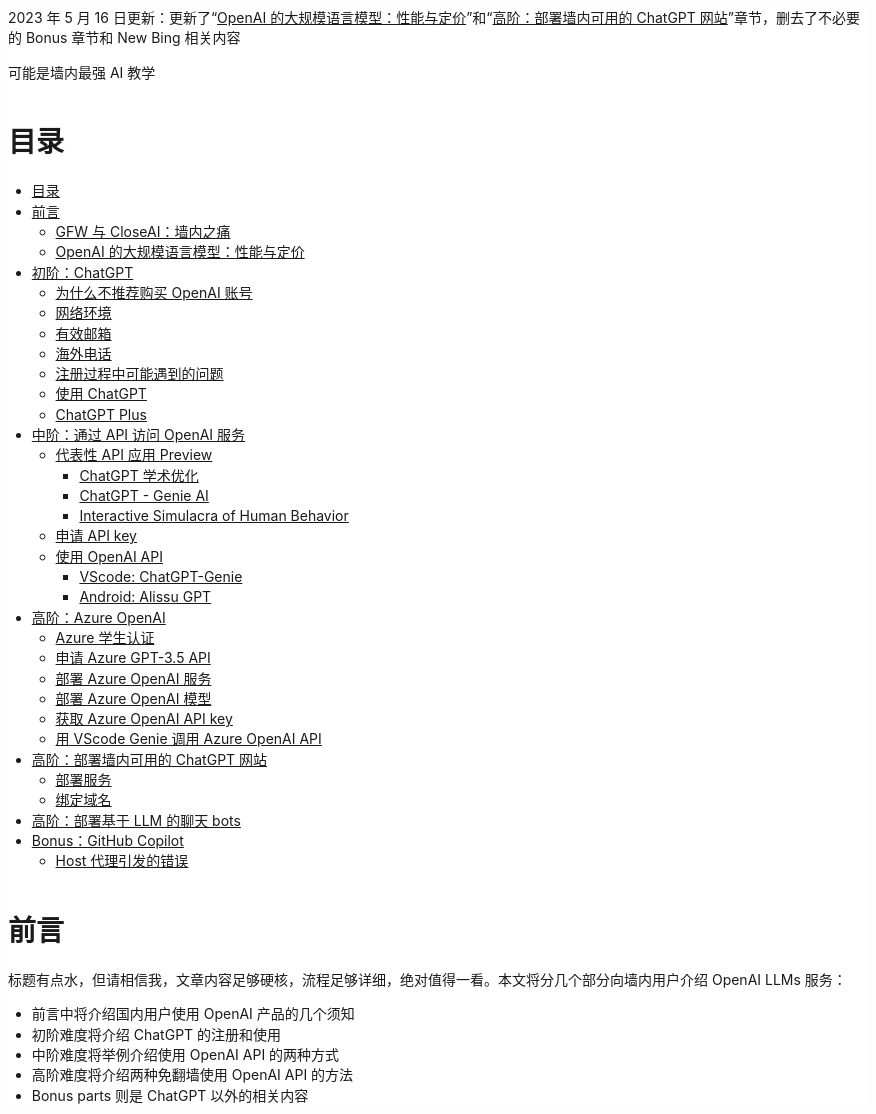 2023 年 5 月 16 日更新：更新了“[OpenAI 的大规模语言模型：性能与定价](#openai-的大规模语言模型性能与定价)”和“[高阶：部署墙内可用的 ChatGPT 网站](#高阶部署墙内可用的-chatgpt-网站)”章节，删去了不必要的 Bonus 章节和 New Bing 相关内容

可能是墙内最强 AI 教学

# 目录

- [目录](#目录)
- [前言](#前言)
    - [GFW 与 CloseAI：墙内之痛](#gfw-与-closeai墙内之痛)
    - [OpenAI 的大规模语言模型：性能与定价](#openai-的大规模语言模型性能与定价)
- [初阶：ChatGPT](#初阶chatgpt)
    - [为什么不推荐购买 OpenAI 账号](#为什么不推荐购买-openai-账号)
    - [网络环境](#网络环境)
    - [有效邮箱](#有效邮箱)
    - [海外电话](#海外电话)
    - [注册过程中可能遇到的问题](#注册过程中可能遇到的问题)
    - [使用 ChatGPT](#使用-chatgpt)
    - [ChatGPT Plus](#chatgpt-plus)
- [中阶：通过 API 访问 OpenAI 服务](#中阶通过-api-访问-openai-服务)
    - [代表性 API 应用 Preview](#代表性-api-应用-preview)
        - [ChatGPT 学术优化](#chatgpt-学术优化)
        - [ChatGPT - Genie AI](#chatgpt---genie-ai)
        - [Interactive Simulacra of Human Behavior](#interactive-simulacra-of-human-behavior)
    - [申请 API key](#申请-api-key)
    - [使用 OpenAI API](#使用-openai-api)
        - [VScode: ChatGPT-Genie](#vscode-chatgpt-genie)
        - [Android: Alissu GPT](#android-alissu-gpt)
- [高阶：Azure OpenAI](#高阶azure-openai)
    - [Azure 学生认证](#azure-学生认证)
    - [申请 Azure GPT-3.5 API](#申请-azure-gpt-35-api)
    - [部署 Azure OpenAI 服务](#部署-azure-openai-服务)
    - [部署 Azure OpenAI 模型](#部署-azure-openai-模型)
    - [获取 Azure OpenAI API key](#获取-azure-openai-api-key)
    - [用 VScode Genie 调用 Azure OpenAI API](#用-vscode-genie-调用-azure-openai-api)
- [高阶：部署墙内可用的 ChatGPT 网站](#高阶部署墙内可用的-chatgpt-网站)
    - [部署服务](#部署服务)
    - [绑定域名](#绑定域名)
- [高阶：部署基于 LLM 的聊天 bots](#高阶部署基于-llm-的聊天-bots)
- [Bonus：GitHub Copilot](#bonusgithub-copilot)
    - [Host 代理引发的错误](#host-代理引发的错误)

# 前言

标题有点水，但请相信我，文章内容足够硬核，流程足够详细，绝对值得一看。本文将分几个部分向墙内用户介绍 OpenAI LLMs 服务：

- 前言中将介绍国内用户使用 OpenAI 产品的几个须知
- 初阶难度将介绍 ChatGPT 的注册和使用
- 中阶难度将举例介绍使用 OpenAI API 的两种方式
- 高阶难度将介绍两种免翻墙使用 OpenAI API 的方法
- Bonus parts 则是 ChatGPT 以外的相关内容
